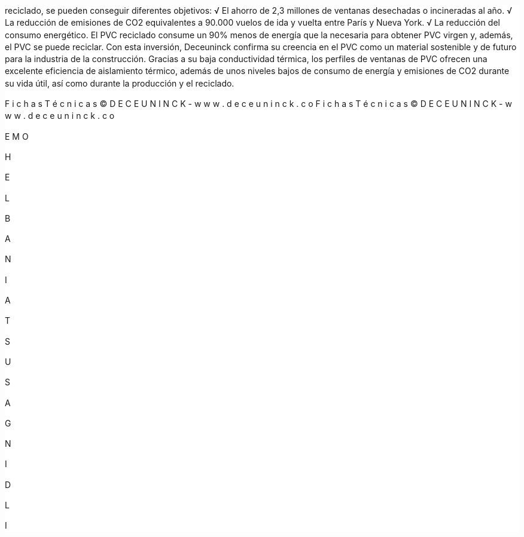 reciclado,  se  pueden  conseguir  diferentes  objetivos:    √  El  ahorro  de  2,3  millones  de  ventanas
desechadas  o  incineradas  al  año.    √  La  reducción  de  emisiones  de  CO2  equivalentes  a  90.000
vuelos  de  ida  y  vuelta  entre  París  y  Nueva  York.    √  La  reducción  del  consumo  energético.    El
PVC  reciclado  consume  un  90%  menos  de  energía  que  la  necesaria  para  obtener  PVC  virgen  y,
además, el PVC se puede reciclar.
Con esta inversión, Deceuninck confirma su creencia en el PVC como un material sostenible y de
futuro para la industria de la construcción. Gracias a su baja conductividad térmica, los perfiles
de  ventanas  de  PVC  ofrecen  una  excelente  eficiencia  de  aislamiento  térmico,  además  de  unos
niveles bajos de consumo de energía y emisiones de CO2 durante su vida útil, así como durante
la producción y el reciclado.

F i c h a s   T é c n i c a s   © D E C E U N I N C K   -   w w w . d e c e u n i n c k . c o
F i c h a s   T é c n i c a s   © D E C E U N I N C K   -   w w w . d e c e u n i n c k . c o

E
M
O

H

E

L

B

A

N

I

A

T

S

U

S

A

G

N

I

D

L

I
